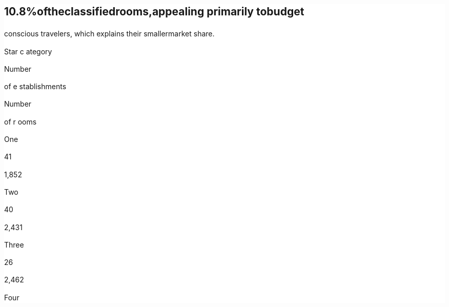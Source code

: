 10.8%oftheclassifiedrooms,appealing 
primarily tobudget
-
conscious travelers, which explains their smallermarket share.
 
 
 
 
 
 
 
 
 
 
 
 
 
 
 
 
 
 
 
 
 
 
 
Star 
c
ategory
 
 
 
 
 
 
Number
 
of 
e
stablishments
 
 
 
 
 
 
 
Number
 
of 
r
ooms
 
One
 
41
 
1,852
 
Two
 
40
 
2,431
 
Three
 
26
 
2,462
 
Four
 